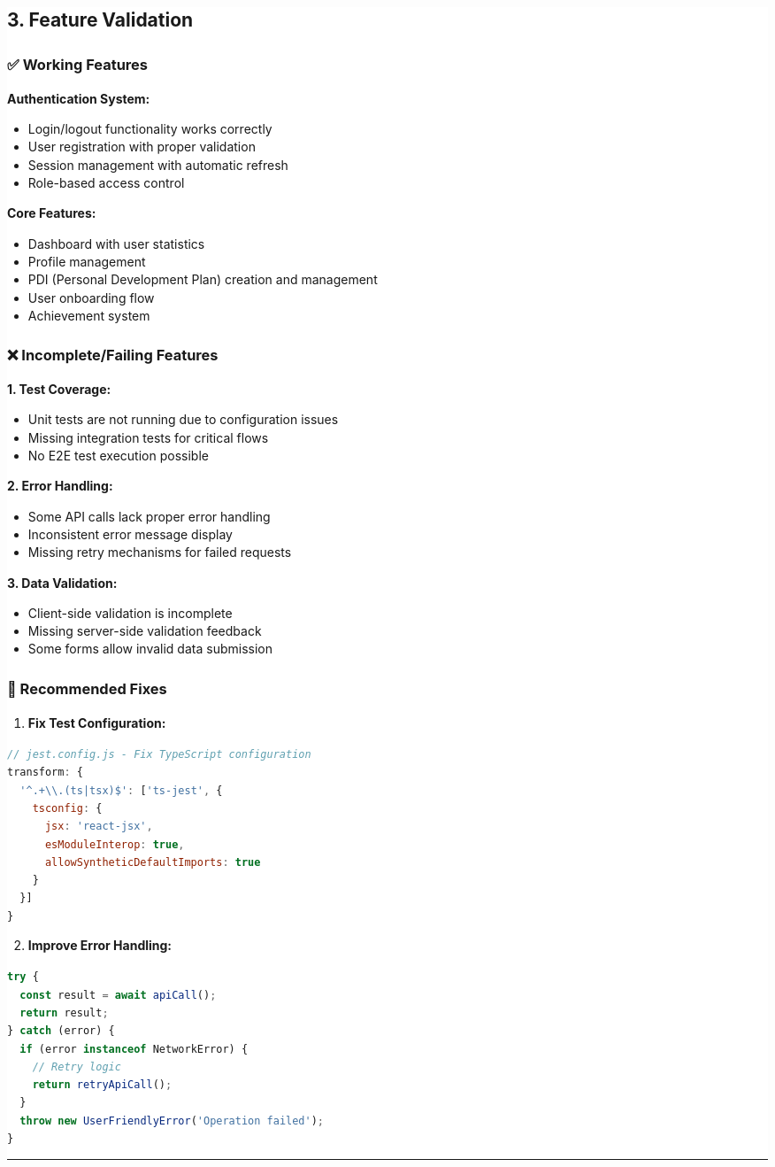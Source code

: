 
## 3. Feature Validation

### ✅ Working Features

**Authentication System:**
- Login/logout functionality works correctly
- User registration with proper validation
- Session management with automatic refresh
- Role-based access control

**Core Features:**
- Dashboard with user statistics
- Profile management
- PDI (Personal Development Plan) creation and management
- User onboarding flow
- Achievement system

### ❌ Incomplete/Failing Features

**1. Test Coverage:**
- Unit tests are not running due to configuration issues
- Missing integration tests for critical flows
- No E2E test execution possible

**2. Error Handling:**
- Some API calls lack proper error handling
- Inconsistent error message display
- Missing retry mechanisms for failed requests

**3. Data Validation:**
- Client-side validation is incomplete
- Missing server-side validation feedback
- Some forms allow invalid data submission

### 🔧 Recommended Fixes

1. **Fix Test Configuration:**
```javascript
// jest.config.js - Fix TypeScript configuration
transform: {
  '^.+\\.(ts|tsx)$': ['ts-jest', {
    tsconfig: {
      jsx: 'react-jsx',
      esModuleInterop: true,
      allowSyntheticDefaultImports: true
    }
  }]
}
```

2. **Improve Error Handling:**
```typescript
try {
  const result = await apiCall();
  return result;
} catch (error) {
  if (error instanceof NetworkError) {
    // Retry logic
    return retryApiCall();
  }
  throw new UserFriendlyError('Operation failed');
}
```

---
